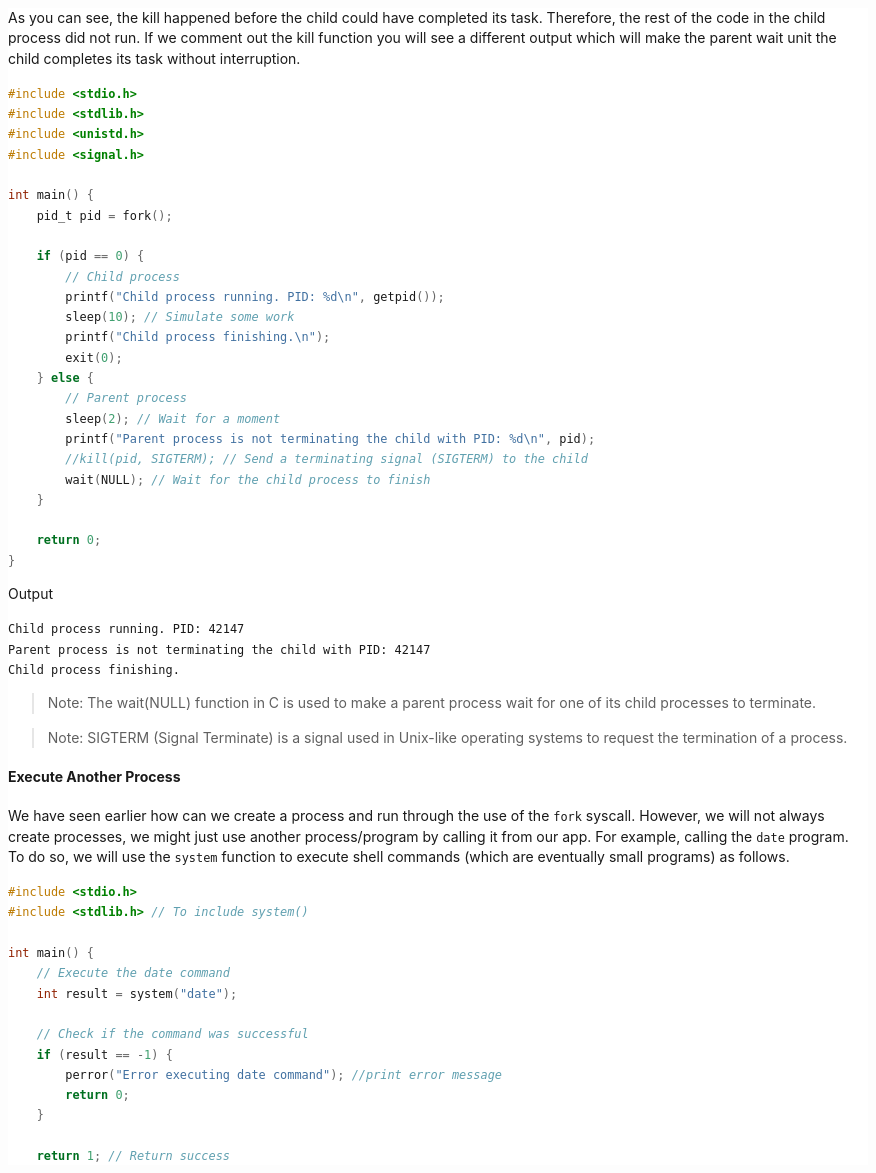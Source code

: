 
As you can see, the kill happened before the child could have completed its task. Therefore, the rest of the code in the child process did not run. If we comment out the kill function you will see a different output which will make the parent wait unit the child completes its task without interruption.

```c
#include <stdio.h>
#include <stdlib.h>
#include <unistd.h>
#include <signal.h>

int main() {
    pid_t pid = fork();
    
    if (pid == 0) {
        // Child process
        printf("Child process running. PID: %d\n", getpid());
        sleep(10); // Simulate some work
        printf("Child process finishing.\n");
        exit(0);
    } else {
        // Parent process
        sleep(2); // Wait for a moment
        printf("Parent process is not terminating the child with PID: %d\n", pid);
        //kill(pid, SIGTERM); // Send a terminating signal (SIGTERM) to the child
        wait(NULL); // Wait for the child process to finish
    }

    return 0;
}
```
Output
```
Child process running. PID: 42147
Parent process is not terminating the child with PID: 42147
Child process finishing.
```

> Note: The wait(NULL) function in C is used to make a parent process wait for one of its child processes to terminate.

> Note: SIGTERM (Signal Terminate) is a signal used in Unix-like operating systems to request the termination of a process.



#### Execute Another Process 
We have seen earlier how can we create a process and run through the use of the `fork` syscall. However, we will not always create processes, we might just use another process/program by calling it from our app. For example, calling the `date` program. To do so, we will use the `system` function to execute shell commands (which are eventually small programs) as follows. 

```c
#include <stdio.h>
#include <stdlib.h> // To include system()

int main() {
    // Execute the date command
    int result = system("date");

    // Check if the command was successful
    if (result == -1) {
        perror("Error executing date command"); //print error message
        return 0;
    }

    return 1; // Return success
```